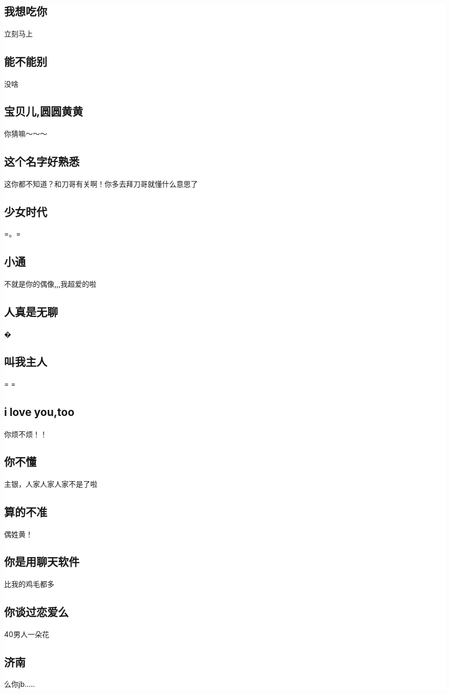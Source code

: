 ## 我想吃你
立刻马上

## 能不能别
没啥

## 宝贝儿,圆圆黄黄
你猜嘛～～～

## 这个名字好熟悉
这你都不知道？和刀哥有关啊！你多去拜刀哥就懂什么意思了

## 少女时代
=。=

## 小通
不就是你的偶像,,,我超爱的啦

## 人真是无聊
�

## 叫我主人
= =

## i love you,too
你烦不烦！！

## 你不懂
主银，人家人家人家不是了啦

## 算的不准
偶姓黄！

## 你是用聊天软件
比我的鸡毛都多

## 你谈过恋爱么
40男人一朵花

## 济南
么你jb.....

